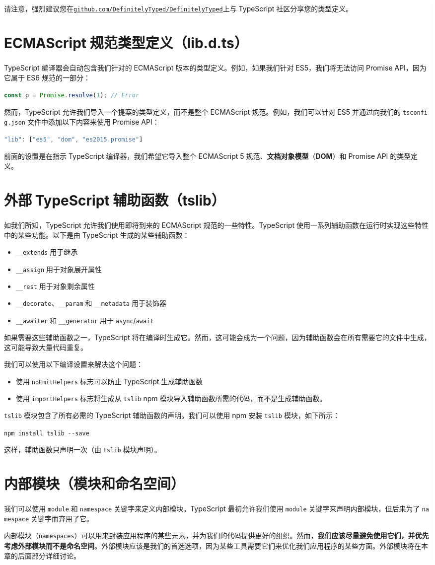 请注意，强烈建议您在[`github.com/DefinitelyTyped/DefinitelyTyped`](https://github.com/DefinitelyTyped/DefinitelyTyped)上与 TypeScript 社区分享您的类型定义。

# ECMAScript 规范类型定义（lib.d.ts）

TypeScript 编译器会自动包含我们针对的 ECMAScript 版本的类型定义。例如，如果我们针对 ES5，我们将无法访问 Promise API，因为它属于 ES6 规范的一部分：

```js
const p = Promise.resolve(1); // Error 
```

然而，TypeScript 允许我们导入一个提案的类型定义，而不是整个 ECMAScript 规范。例如，我们可以针对 ES5 并通过向我们的 `tsconfig.json` 文件中添加以下内容来使用 Promise API：

```js
"lib": ["es5", "dom", "es2015.promise"] 
```

前面的设置是在指示 TypeScript 编译器，我们希望它导入整个 ECMAScript 5 规范、**文档对象模型**（**DOM**）和 Promise API 的类型定义。

# 外部 TypeScript 辅助函数（tslib）

如我们所知，TypeScript 允许我们使用即将到来的 ECMAScript 规范的一些特性。TypeScript 使用一系列辅助函数在运行时实现这些特性中的某些功能。以下是由 TypeScript 生成的某些辅助函数：

+   `__extends` 用于继承

+   `__assign` 用于对象展开属性

+   `__rest` 用于对象剩余属性

+   `__decorate`、`__param` 和 `__metadata` 用于装饰器

+   `__awaiter` 和 `__generator` 用于 `async`/`await`

如果需要这些辅助函数之一，TypeScript 将在编译时生成它。然而，这可能会成为一个问题，因为辅助函数会在所有需要它的文件中生成，这可能导致大量代码重复。

我们可以使用以下编译设置来解决这个问题：

+   使用 `noEmitHelpers` 标志可以防止 TypeScript 生成辅助函数

+   使用 `importHelpers` 标志将生成从 `tslib` npm 模块导入辅助函数所需的代码，而不是生成辅助函数。

`tslib` 模块包含了所有必需的 TypeScript 辅助函数的声明。我们可以使用 npm 安装 `tslib` 模块，如下所示：

```js
npm install tslib --save 
```

这样，辅助函数只声明一次（由 `tslib` 模块声明）。

# 内部模块（模块和命名空间）

我们可以使用 `module` 和 `namespace` 关键字来定义内部模块。TypeScript 最初允许我们使用 `module` 关键字来声明内部模块，但后来为了 `namespace` 关键字而弃用了它。

内部模块（`namespaces`）可以用来封装应用程序的某些元素，并为我们的代码提供更好的组织。然而，**我们应该尽量避免使用它们，并优先考虑外部模块而不是命名空间**。外部模块应该是我们的首选选项，因为某些工具需要它们来优化我们应用程序的某些方面。外部模块将在本章的后面部分详细讨论。
